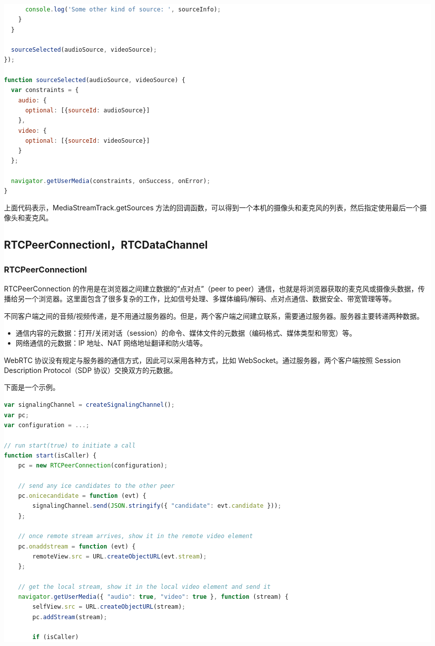 ```js
      console.log('Some other kind of source: ', sourceInfo);
    }
  }

  sourceSelected(audioSource, videoSource);
});

function sourceSelected(audioSource, videoSource) {
  var constraints = {
    audio: {
      optional: [{sourceId: audioSource}]
    },
    video: {
      optional: [{sourceId: videoSource}]
    }
  };

  navigator.getUserMedia(constraints, onSuccess, onError);
}
```

上面代码表示，MediaStreamTrack.getSources 方法的回调函数，可以得到一个本机的摄像头和麦克风的列表，然后指定使用最后一个摄像头和麦克风。

## RTCPeerConnectionl，RTCDataChannel

### RTCPeerConnectionl

RTCPeerConnection 的作用是在浏览器之间建立数据的“点对点”（peer to peer）通信，也就是将浏览器获取的麦克风或摄像头数据，传播给另一个浏览器。这里面包含了很多复杂的工作，比如信号处理、多媒体编码/解码、点对点通信、数据安全、带宽管理等等。

不同客户端之间的音频/视频传递，是不用通过服务器的。但是，两个客户端之间建立联系，需要通过服务器。服务器主要转递两种数据。

*   通信内容的元数据：打开/关闭对话（session）的命令、媒体文件的元数据（编码格式、媒体类型和带宽）等。
*   网络通信的元数据：IP 地址、NAT 网络地址翻译和防火墙等。

WebRTC 协议没有规定与服务器的通信方式，因此可以采用各种方式，比如 WebSocket。通过服务器，两个客户端按照 Session Description Protocol（SDP 协议）交换双方的元数据。

下面是一个示例。

```js
var signalingChannel = createSignalingChannel();
var pc;
var configuration = ...;

// run start(true) to initiate a call
function start(isCaller) {
    pc = new RTCPeerConnection(configuration);

    // send any ice candidates to the other peer
    pc.onicecandidate = function (evt) {
        signalingChannel.send(JSON.stringify({ "candidate": evt.candidate }));
    };

    // once remote stream arrives, show it in the remote video element
    pc.onaddstream = function (evt) {
        remoteView.src = URL.createObjectURL(evt.stream);
    };

    // get the local stream, show it in the local video element and send it
    navigator.getUserMedia({ "audio": true, "video": true }, function (stream) {
        selfView.src = URL.createObjectURL(stream);
        pc.addStream(stream);

        if (isCaller)
```